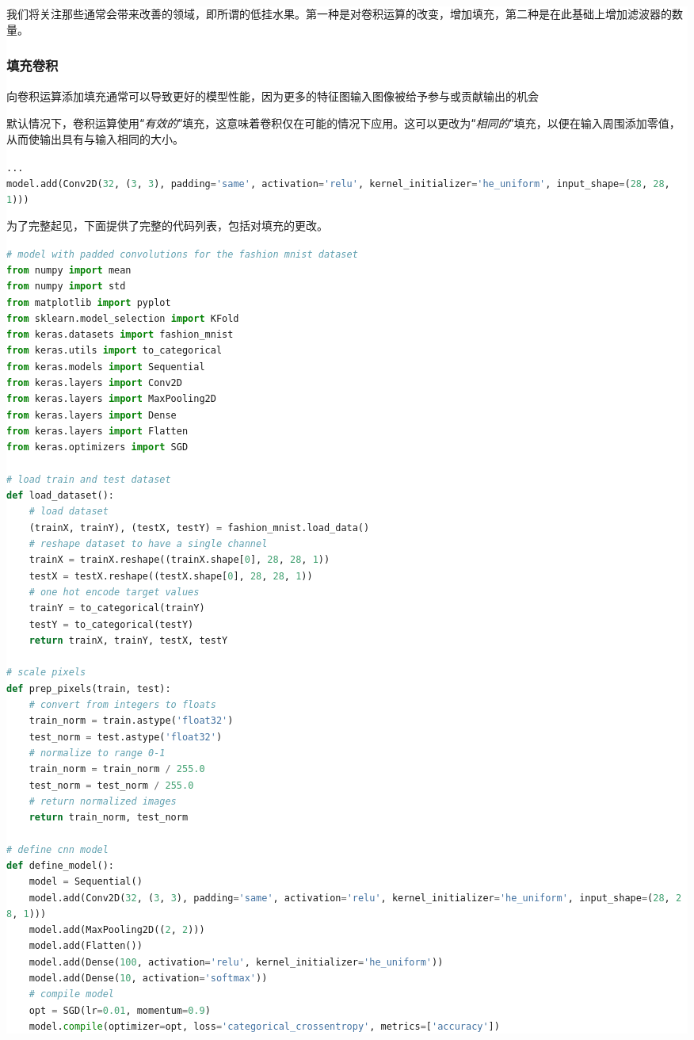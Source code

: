 我们将关注那些通常会带来改善的领域，即所谓的低挂水果。第一种是对卷积运算的改变，增加填充，第二种是在此基础上增加滤波器的数量。

### 填充卷积

向卷积运算添加填充通常可以导致更好的模型性能，因为更多的特征图输入图像被给予参与或贡献输出的机会

默认情况下，卷积运算使用“*有效的*”填充，这意味着卷积仅在可能的情况下应用。这可以更改为“*相同的*”填充，以便在输入周围添加零值，从而使输出具有与输入相同的大小。

```py
...
model.add(Conv2D(32, (3, 3), padding='same', activation='relu', kernel_initializer='he_uniform', input_shape=(28, 28, 1)))
```

为了完整起见，下面提供了完整的代码列表，包括对填充的更改。

```py
# model with padded convolutions for the fashion mnist dataset
from numpy import mean
from numpy import std
from matplotlib import pyplot
from sklearn.model_selection import KFold
from keras.datasets import fashion_mnist
from keras.utils import to_categorical
from keras.models import Sequential
from keras.layers import Conv2D
from keras.layers import MaxPooling2D
from keras.layers import Dense
from keras.layers import Flatten
from keras.optimizers import SGD

# load train and test dataset
def load_dataset():
	# load dataset
	(trainX, trainY), (testX, testY) = fashion_mnist.load_data()
	# reshape dataset to have a single channel
	trainX = trainX.reshape((trainX.shape[0], 28, 28, 1))
	testX = testX.reshape((testX.shape[0], 28, 28, 1))
	# one hot encode target values
	trainY = to_categorical(trainY)
	testY = to_categorical(testY)
	return trainX, trainY, testX, testY

# scale pixels
def prep_pixels(train, test):
	# convert from integers to floats
	train_norm = train.astype('float32')
	test_norm = test.astype('float32')
	# normalize to range 0-1
	train_norm = train_norm / 255.0
	test_norm = test_norm / 255.0
	# return normalized images
	return train_norm, test_norm

# define cnn model
def define_model():
	model = Sequential()
	model.add(Conv2D(32, (3, 3), padding='same', activation='relu', kernel_initializer='he_uniform', input_shape=(28, 28, 1)))
	model.add(MaxPooling2D((2, 2)))
	model.add(Flatten())
	model.add(Dense(100, activation='relu', kernel_initializer='he_uniform'))
	model.add(Dense(10, activation='softmax'))
	# compile model
	opt = SGD(lr=0.01, momentum=0.9)
	model.compile(optimizer=opt, loss='categorical_crossentropy', metrics=['accuracy'])
```